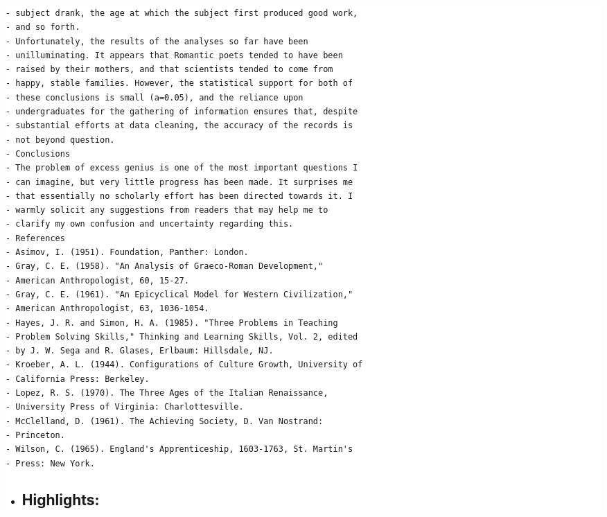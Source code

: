     - subject drank, the age at which the subject first produced good work,
    - and so forth.
    - Unfortunately, the results of the analyses so far have been
    - unilluminating. It appears that Romantic poets tended to have been
    - raised by their mothers, and that scientists tended to come from
    - happy, stable families. However, the statistical support for both of
    - these conclusions is small (a=0.05), and the reliance upon
    - undergraduates for the gathering of information ensures that, despite
    - substantial efforts at data cleaning, the accuracy of the records is
    - not beyond question.
    - Conclusions
    - The problem of excess genius is one of the most important questions I
    - can imagine, but very little progress has been made. It surprises me
    - that essentially no scholarly effort has been directed towards it. I
    - warmly solicit any suggestions from readers that may help me to
    - clarify my own confusion and uncertainty regarding this.
    - References
    - Asimov, I. (1951). Foundation, Panther: London.
    - Gray, C. E. (1958). "An Analysis of Graeco-Roman Development,"
    - American Anthropologist, 60, 15-27.
    - Gray, C. E. (1961). "An Epicyclical Model for Western Civilization,"
    - American Anthropologist, 63, 1036-1054.
    - Hayes, J. R. and Simon, H. A. (1985). "Three Problems in Teaching
    - Problem Solving Skills," Thinking and Learning Skills, Vol. 2, edited
    - by J. W. Sega and R. Glases, Erlbaum: Hillsdale, NJ.
    - Kroeber, A. L. (1944). Configurations of Culture Growth, University of
    - California Press: Berkeley.
    - Lopez, R. S. (1970). The Three Ages of the Italian Renaissance,
    - University Press of Virginia: Charlottesville.
    - McClelland, D. (1961). The Achieving Society, D. Van Nostrand:
    - Princeton.
    - Wilson, C. (1965). England's Apprenticeship, 1603-1763, St. Martin's
    - Press: New York.
- **Highlights:**
    - 

